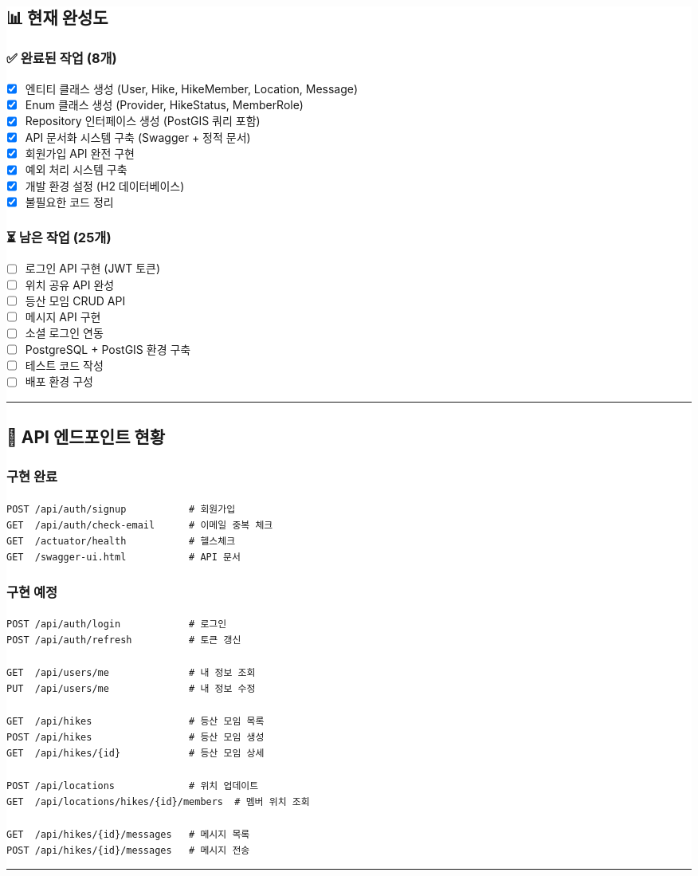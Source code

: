 ## 📊 현재 완성도

### ✅ 완료된 작업 (8개)
- [x] 엔티티 클래스 생성 (User, Hike, HikeMember, Location, Message)
- [x] Enum 클래스 생성 (Provider, HikeStatus, MemberRole)
- [x] Repository 인터페이스 생성 (PostGIS 쿼리 포함)
- [x] API 문서화 시스템 구축 (Swagger + 정적 문서)
- [x] 회원가입 API 완전 구현
- [x] 예외 처리 시스템 구축
- [x] 개발 환경 설정 (H2 데이터베이스)
- [x] 불필요한 코드 정리

### ⏳ 남은 작업 (25개)
- [ ] 로그인 API 구현 (JWT 토큰)
- [ ] 위치 공유 API 완성
- [ ] 등산 모임 CRUD API
- [ ] 메시지 API 구현
- [ ] 소셜 로그인 연동
- [ ] PostgreSQL + PostGIS 환경 구축
- [ ] 테스트 코드 작성
- [ ] 배포 환경 구성

---

## 🚀 API 엔드포인트 현황

### 구현 완료
```
POST /api/auth/signup           # 회원가입
GET  /api/auth/check-email      # 이메일 중복 체크
GET  /actuator/health           # 헬스체크
GET  /swagger-ui.html           # API 문서
```

### 구현 예정
```
POST /api/auth/login            # 로그인
POST /api/auth/refresh          # 토큰 갱신

GET  /api/users/me              # 내 정보 조회
PUT  /api/users/me              # 내 정보 수정

GET  /api/hikes                 # 등산 모임 목록
POST /api/hikes                 # 등산 모임 생성
GET  /api/hikes/{id}            # 등산 모임 상세

POST /api/locations             # 위치 업데이트
GET  /api/locations/hikes/{id}/members  # 멤버 위치 조회

GET  /api/hikes/{id}/messages   # 메시지 목록
POST /api/hikes/{id}/messages   # 메시지 전송
```

---